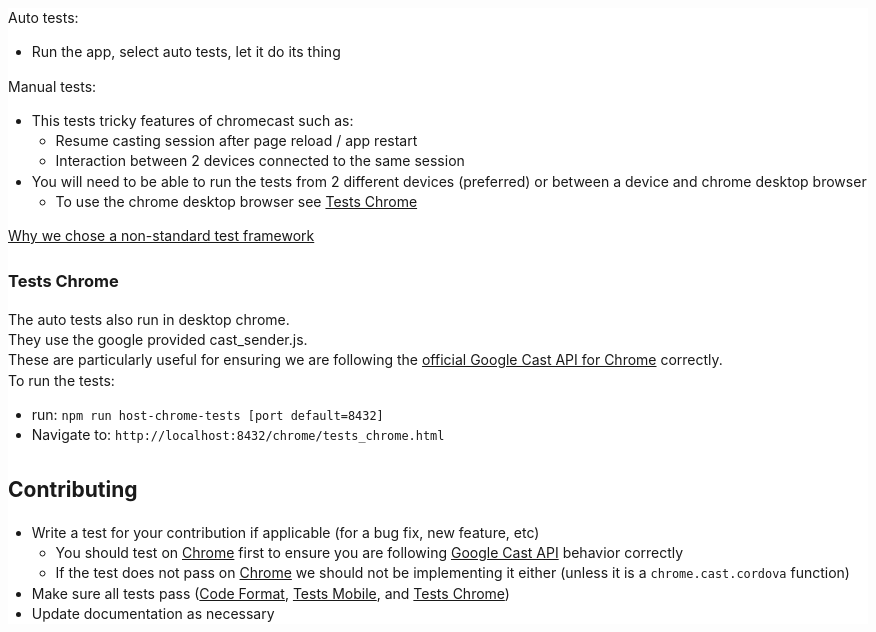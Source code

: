 Auto tests:
* Run the app, select auto tests, let it do its thing

Manual tests:
* This tests tricky features of chromecast such as:
  * Resume casting session after page reload / app restart
  * Interaction between 2 devices connected to the same session
* You will need to be able to run the tests from 2 different devices (preferred) or between a device and chrome desktop browser
  * To use the chrome desktop browser see [Tests Chrome](#tests-chrome)

[Why we chose a non-standard test framework](https://github.com/jellyfin/cordova-plugin-chromecast/issues/50)

### Tests Chrome

The auto tests also run in desktop chrome.  
They use the google provided cast_sender.js.  
These are particularly useful for ensuring we are following the [official Google Cast API for Chrome](https://developers.google.com/cast/docs/reference/chrome#chrome.cast) correctly.  
To run the tests:
* run: `npm run host-chrome-tests [port default=8432]`
* Navigate to: `http://localhost:8432/chrome/tests_chrome.html`

## Contributing

* Write a test for your contribution if applicable (for a bug fix, new feature, etc)
  * You should test on [Chrome](#tests-chrome) first to ensure you are following [Google Cast API](https://developers.google.com/cast/docs/reference/chrome#chrome.cast) behavior correctly
  * If the test does not pass on [Chrome](#tests-chrome) we should not be implementing it either (unless it is a `chrome.cast.cordova` function)
* Make sure all tests pass ([Code Format](#code-format), [Tests Mobile](#tests-mobile), and [Tests Chrome](#tests-chrome))
* Update documentation as necessary
